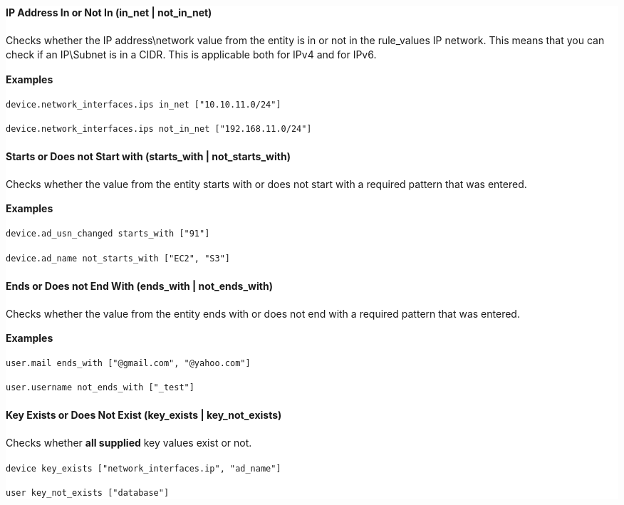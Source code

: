 
####  **IP Address In or Not In (in_net | not_in_net)** 

Checks whether the IP address\network value from the entity is in or not in the rule_values IP network. This means that you can check if an IP\Subnet is in a CIDR. This is applicable both for IPv4 and for IPv6.

  **Examples** 
```TEXT
device.network_interfaces.ips in_net ["10.10.11.0/24"]
```
 
 
```TEXT
device.network_interfaces.ips not_in_net ["192.168.11.0/24"]
```
  
 
 
####  **Starts or Does not Start with (starts_with | not_starts_with)** 

Checks whether the value from the entity starts with or does not start with a required pattern that was entered.

**Examples**

```TEXT
device.ad_usn_changed starts_with ["91"]
```

```TEXT
device.ad_name not_starts_with ["EC2", "S3"]
```
  
  
####  **Ends or Does not End With (ends_with | not_ends_with)**

Checks whether the value from the entity ends with or does not end with a required pattern that was entered.

**Examples**

```TEXT
user.mail ends_with ["@gmail.com", "@yahoo.com"]
```

```TEXT
user.username not_ends_with ["_test"]
```
     
   
#### **Key Exists or Does Not Exist (key_exists | key_not_exists)**
Checks whether **all supplied** key values exist or not.

```TEXT
device key_exists ["network_interfaces.ip", "ad_name"]
```

```TEXT
user key_not_exists ["database"]
```
       